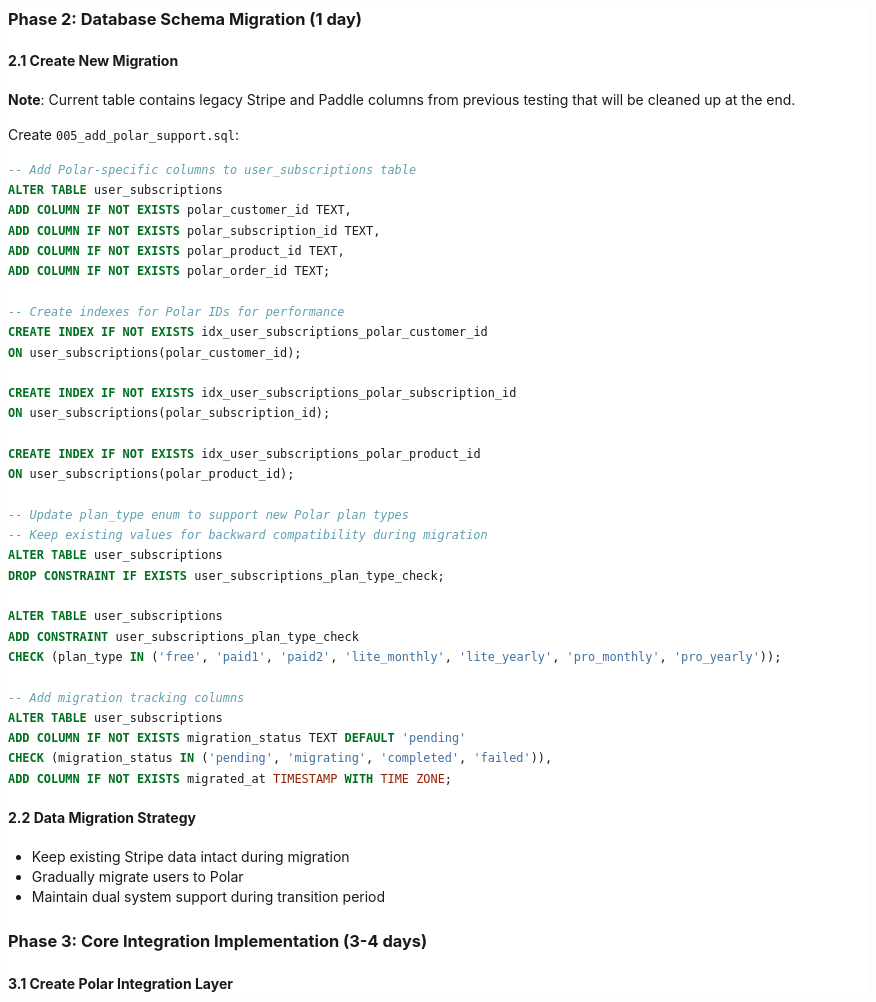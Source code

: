 ### Phase 2: Database Schema Migration (1 day)

#### 2.1 Create New Migration

**Note**: Current table contains legacy Stripe and Paddle columns from previous testing that will be cleaned up at the end.

Create `005_add_polar_support.sql`:

```sql
-- Add Polar-specific columns to user_subscriptions table
ALTER TABLE user_subscriptions
ADD COLUMN IF NOT EXISTS polar_customer_id TEXT,
ADD COLUMN IF NOT EXISTS polar_subscription_id TEXT,
ADD COLUMN IF NOT EXISTS polar_product_id TEXT,
ADD COLUMN IF NOT EXISTS polar_order_id TEXT;

-- Create indexes for Polar IDs for performance
CREATE INDEX IF NOT EXISTS idx_user_subscriptions_polar_customer_id
ON user_subscriptions(polar_customer_id);

CREATE INDEX IF NOT EXISTS idx_user_subscriptions_polar_subscription_id
ON user_subscriptions(polar_subscription_id);

CREATE INDEX IF NOT EXISTS idx_user_subscriptions_polar_product_id
ON user_subscriptions(polar_product_id);

-- Update plan_type enum to support new Polar plan types
-- Keep existing values for backward compatibility during migration
ALTER TABLE user_subscriptions
DROP CONSTRAINT IF EXISTS user_subscriptions_plan_type_check;

ALTER TABLE user_subscriptions
ADD CONSTRAINT user_subscriptions_plan_type_check
CHECK (plan_type IN ('free', 'paid1', 'paid2', 'lite_monthly', 'lite_yearly', 'pro_monthly', 'pro_yearly'));

-- Add migration tracking columns
ALTER TABLE user_subscriptions
ADD COLUMN IF NOT EXISTS migration_status TEXT DEFAULT 'pending'
CHECK (migration_status IN ('pending', 'migrating', 'completed', 'failed')),
ADD COLUMN IF NOT EXISTS migrated_at TIMESTAMP WITH TIME ZONE;
```

#### 2.2 Data Migration Strategy

- Keep existing Stripe data intact during migration
- Gradually migrate users to Polar
- Maintain dual system support during transition period

### Phase 3: Core Integration Implementation (3-4 days)

#### 3.1 Create Polar Integration Layer
